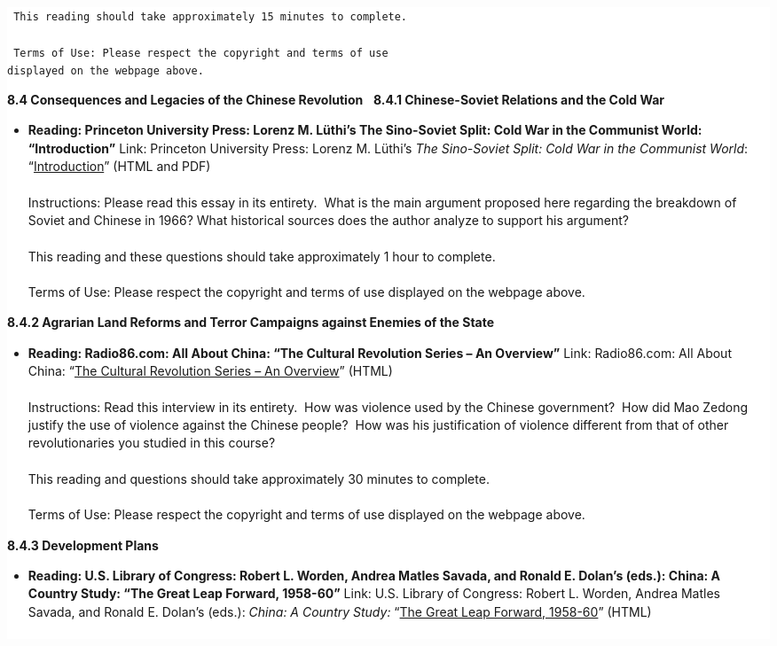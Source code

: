      This reading should take approximately 15 minutes to complete.  
        
     Terms of Use: Please respect the copyright and terms of use
    displayed on the webpage above.

**8.4 Consequences and Legacies of the Chinese Revolution** <span
id="8.4"></span> 
**8.4.1 Chinese-Soviet Relations and the Cold War** <span
id="8.4.1"></span> 
-   **Reading: Princeton University Press: Lorenz M. Lüthi’s The
    Sino-Soviet Split: Cold War in the Communist World: “Introduction”**
    Link: Princeton University Press: Lorenz M. Lüthi’s *The Sino-Soviet
    Split:* *Cold War in the Communist World*:
    “[Introduction](http://press.princeton.edu/chapters/i8688.html)”
    (HTML and PDF)  
        
     Instructions: Please read this essay in its entirety.  What is the
    main argument proposed here regarding the breakdown of Soviet and
    Chinese in 1966? What historical sources does the author analyze to
    support his argument?  
        
     This reading and these questions should take approximately 1 hour
    to complete.  
        
     Terms of Use: Please respect the copyright and terms of use
    displayed on the webpage above.

**8.4.2 Agrarian Land Reforms and Terror Campaigns against Enemies of
the State** <span id="8.4.2"></span> 
-   **Reading: Radio86.com: All About China: “The Cultural Revolution
    Series – An Overview”**
    Link: Radio86.com: All About China: “[The Cultural Revolution Series
    – An
    Overview](http://radio86.com/history-chinese-communist-party/cultural-revolution-series-overview)”
    (HTML)  
        
     Instructions: Read this interview in its entirety.  How was
    violence used by the Chinese government?  How did Mao Zedong justify
    the use of violence against the Chinese people?  How was his
    justification of violence different from that of other
    revolutionaries you studied in this course?  
        
     This reading and questions should take approximately 30 minutes to
    complete.  
        
     Terms of Use: Please respect the copyright and terms of use
    displayed on the webpage above.

**8.4.3 Development Plans** <span id="8.4.3"></span> 
-   **Reading: U.S. Library of Congress: Robert L. Worden, Andrea Matles
    Savada, and Ronald E. Dolan’s (eds.): China: A Country Study: “The
    Great Leap Forward, 1958-60”**
    Link: U.S. Library of Congress: Robert L. Worden, Andrea Matles
    Savada, and Ronald E. Dolan’s (eds.): *China: A Country Study:*
    “[The Great Leap Forward,
    1958-60](http://countrystudies.us/china/26.htm)” (HTML)  
        